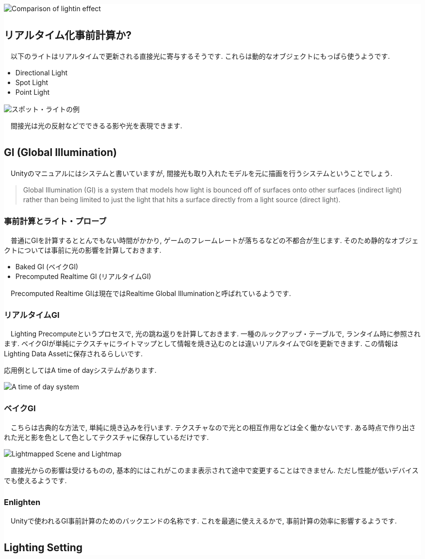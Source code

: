 ![Comparison of lightin effect](https://unity3d.com/sites/default/files/lightingintroduction.png)

## リアルタイム化事前計算か?

　以下のライトはリアルタイムで更新される直接光に寄与するそうです. これらは動的なオブジェクトにもっぱら使うようです.

+ Directional Light
+ Spot Light
+ Point Light

![スポット・ライトの例](https://docs.unity3d.com/uploads/Main/RealtimeSpotlight.png)

　間接光は光の反射などでできるる影や光を表現できます.

## GI (Global Illumination)

　Unityのマニュアルにはシステムと書いていますが, 間接光も取り入れたモデルを元に描画を行うシステムということでしょう.

> Global Illumination (GI) is a system that models how light is bounced off of surfaces onto other surfaces (indirect light) rather than being limited to just the light that hits a surface directly from a light source (direct light).

### 事前計算とライト・プローブ

　普通にGIを計算するととんでもない時間がかかり, ゲームのフレームレートが落ちるなどの不都合が生じます. そのため静的なオブジェクトについては事前に光の影響を計算しておきます. 

+ Baked GI (ベイクGI)
+ Precomputed Realtime GI (リアルタイムGI)

　Precomputed Realtime GIは現在ではRealtime Global Illuminationと呼ばれているようです.

### リアルタイムGI

　Lighting Precomputeというプロセスで, 光の跳ね返りを計算しておきます. 一種のルックアップ・テーブルで, ランタイム時に参照されます. ベイクGIが単純にテクスチャにライトマップとして情報を焼き込むのとは違いリアルタイムでGIを更新できます. この情報はLighting Data Assetに保存されるらしいです.

 応用例としてはA time of dayシステムがあります.

 ![A time of day system](https://docs.unity3d.com/uploads/GlobalIllumination/timeofdaycycle.gif)

### ベイクGI

　こちらは古典的な方法で, 単純に焼き込みを行います. テクスチャなので光との相互作用などは全く働かないです. ある時点で作り出された光と影を色として色としてテクスチャに保存しているだけです.

![Lightmapped Scene and Lightmap](https://docs.unity3d.com/uploads/GlobalIllumination/Lightmap.png)

　直接光からの影響は受けるものの, 基本的にはこれがこのまま表示されて途中で変更することはできません. ただし性能が低いデバイスでも使えるようです.

### Enlighten

　Unityで使われるGI事前計算のためのバックエンドの名称です. これを最適に使ええるかで, 事前計算の効率に影響するようです.

## Lighting Setting

